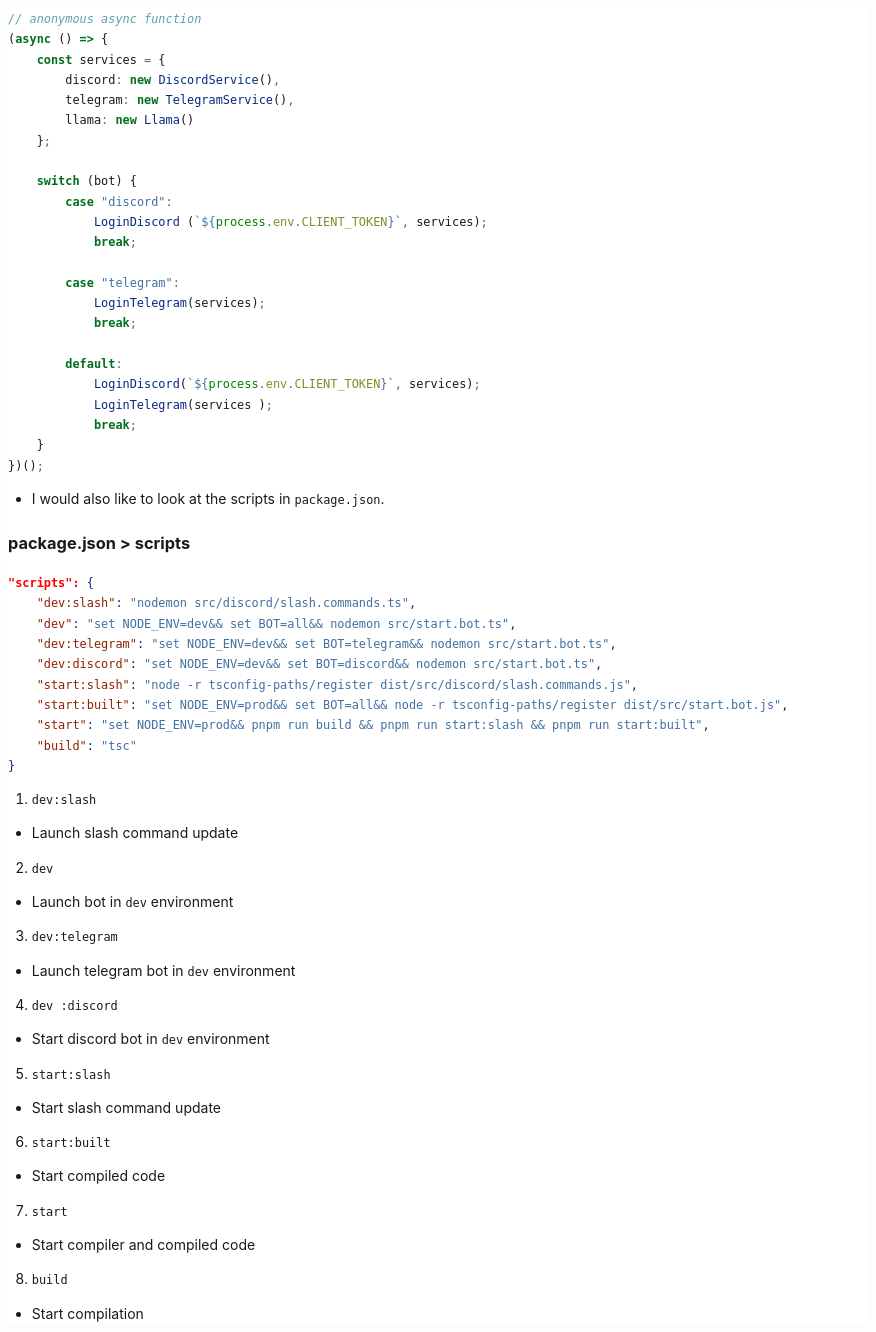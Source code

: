 ```ts
// anonymous async function
(async () => {
    const services = {
        discord: new DiscordService(),
        telegram: new TelegramService(),
        llama: new Llama()
    };

    switch (bot) {
        case "discord":
            LoginDiscord (`${process.env.CLIENT_TOKEN}`, services);
            break;

        case "telegram":
            LoginTelegram(services);
            break;

        default:
            LoginDiscord(`${process.env.CLIENT_TOKEN}`, services);
            LoginTelegram(services );
            break;
    }
})();
```

- I would also like to look at the scripts in `package.json`.
### package.json > scripts
```json
"scripts": {
    "dev:slash": "nodemon src/discord/slash.commands.ts",
    "dev": "set NODE_ENV=dev&& set BOT=all&& nodemon src/start.bot.ts",
    "dev:telegram": "set NODE_ENV=dev&& set BOT=telegram&& nodemon src/start.bot.ts",
    "dev:discord": "set NODE_ENV=dev&& set BOT=discord&& nodemon src/start.bot.ts",
    "start:slash": "node -r tsconfig-paths/register dist/src/discord/slash.commands.js",
    "start:built": "set NODE_ENV=prod&& set BOT=all&& node -r tsconfig-paths/register dist/src/start.bot.js",
    "start": "set NODE_ENV=prod&& pnpm run build && pnpm run start:slash && pnpm run start:built",
    "build": "tsc"
}
```

1. `dev:slash`
- Launch slash command update
2. `dev`
- Launch bot in `dev` environment
3. `dev:telegram`
- Launch telegram bot in `dev` environment
4. `dev :discord`
- Start discord bot in `dev` environment
5. `start:slash`
- Start slash command update
6. `start:built`
- Start compiled code
7. `start`
- Start compiler and compiled code
8. `build`
- Start compilation
